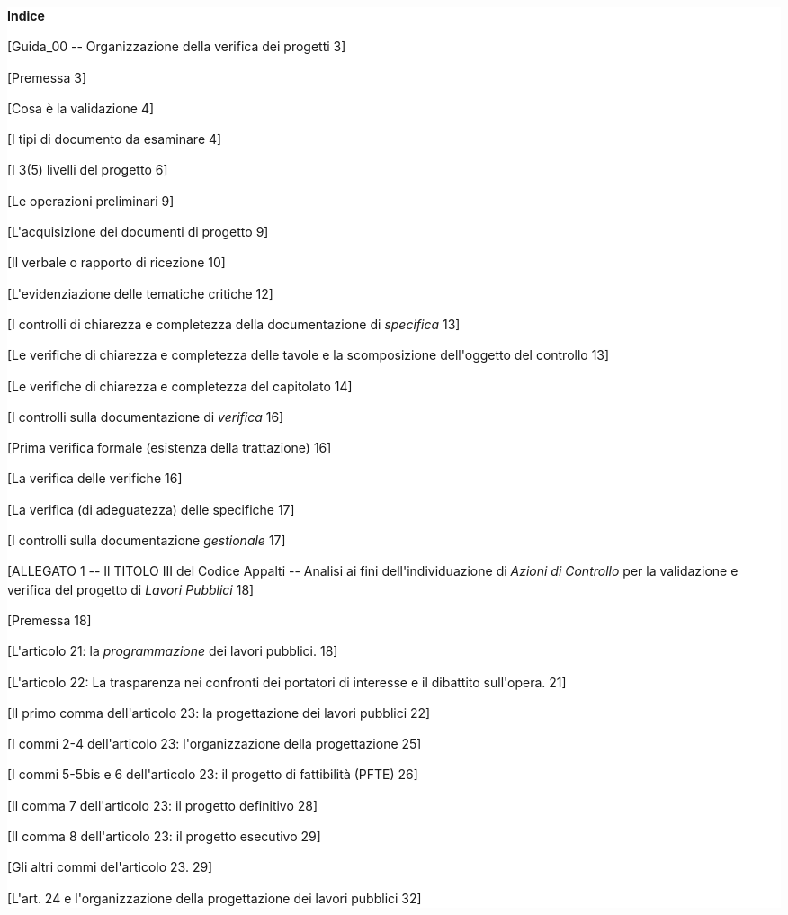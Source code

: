 **Indice**

[Guida\_00 -- Organizzazione della verifica dei progetti 3]

[Premessa 3]

[Cosa è la validazione 4]

[I tipi di documento da esaminare 4]

[I 3(5) livelli del progetto 6]

[Le operazioni preliminari 9]

[L'acquisizione dei documenti di progetto 9]

[Il verbale o rapporto di ricezione 10]

[L'evidenziazione delle tematiche critiche 12]

[I controlli di chiarezza e completezza della documentazione di
*specifica* 13]

[Le verifiche di chiarezza e completezza delle tavole e la scomposizione
dell'oggetto del controllo 13]

[Le verifiche di chiarezza e completezza del capitolato 14]

[I controlli sulla documentazione di *verifica* 16]

[Prima verifica formale (esistenza della trattazione) 16]

[La verifica delle verifiche 16]

[La verifica (di adeguatezza) delle specifiche 17]

[I controlli sulla documentazione *gestionale* 17]

[ALLEGATO 1 -- Il TITOLO III del Codice Appalti -- Analisi ai fini
dell'individuazione di *Azioni di Controllo* per la validazione e
verifica del progetto di *Lavori Pubblici* 18]

[Premessa 18]

[L'articolo 21: la *programmazione* dei lavori pubblici. 18]

[L'articolo 22: La trasparenza nei confronti dei portatori di interesse
e il dibattito sull'opera. 21]

[Il primo comma dell'articolo 23: la progettazione dei lavori pubblici
22]

[I commi 2-4 dell'articolo 23: l'organizzazione della progettazione 25]

[I commi 5-5bis e 6 dell'articolo 23: il progetto di fattibilità (PFTE)
26]

[Il comma 7 dell'articolo 23: il progetto definitivo 28]

[Il comma 8 dell'articolo 23: il progetto esecutivo 29]

[Gli altri commi del'articolo 23. 29]

[L'art. 24 e l'organizzazione della progettazione dei lavori pubblici
32]
